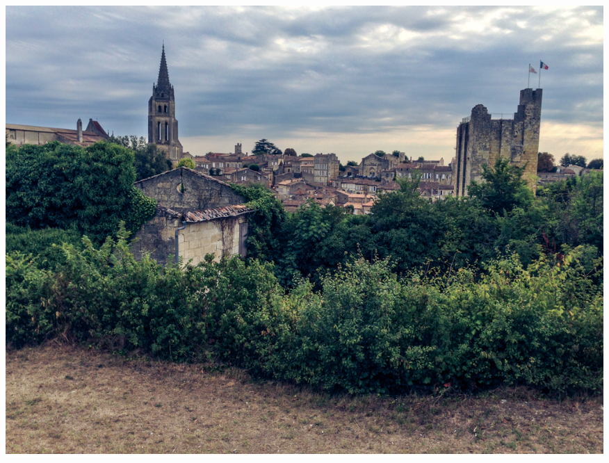 <img src="/assets/images/tour-de-france/tour-de-france_635.jpg" title="" alt="2015_08_02 randoTsmPa_71" >